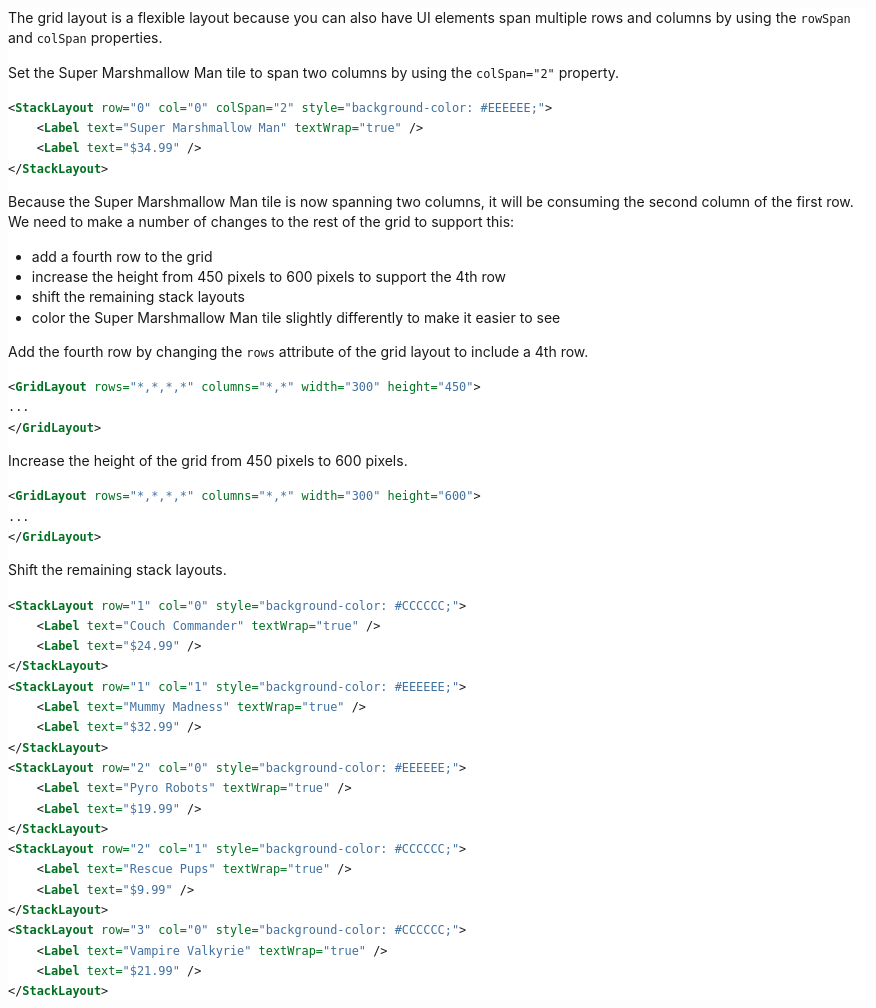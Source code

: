 The grid layout is a flexible layout because you can also have UI elements span multiple rows and columns by using the `rowSpan` and `colSpan` properties. 

Set the Super Marshmallow Man tile to span two columns by using the `colSpan="2"` property.

```xml
<StackLayout row="0" col="0" colSpan="2" style="background-color: #EEEEEE;">
    <Label text="Super Marshmallow Man" textWrap="true" />
    <Label text="$34.99" />
</StackLayout>
```

Because the Super Marshmallow Man tile is now spanning two columns, it will be consuming the second column of the first row. We need to make a number of changes to the rest of the grid to support this:
* add a fourth row to the grid
* increase the height from 450 pixels to 600 pixels to support the 4th row
* shift the remaining stack layouts 
* color the Super Marshmallow Man tile slightly differently to make it easier to see

Add the fourth row by changing the `rows` attribute of the grid layout to include a 4th row.

```xml
<GridLayout rows="*,*,*,*" columns="*,*" width="300" height="450">
...
</GridLayout>
```

Increase the height of the grid from 450 pixels to 600 pixels.

```xml
<GridLayout rows="*,*,*,*" columns="*,*" width="300" height="600">
...
</GridLayout>
```

Shift the remaining stack layouts.

```xml
<StackLayout row="1" col="0" style="background-color: #CCCCCC;">
    <Label text="Couch Commander" textWrap="true" /> 
    <Label text="$24.99" />
</StackLayout>
<StackLayout row="1" col="1" style="background-color: #EEEEEE;">
    <Label text="Mummy Madness" textWrap="true" /> 
    <Label text="$32.99" />
</StackLayout>
<StackLayout row="2" col="0" style="background-color: #EEEEEE;">
    <Label text="Pyro Robots" textWrap="true" /> 
    <Label text="$19.99" />
</StackLayout>
<StackLayout row="2" col="1" style="background-color: #CCCCCC;">
    <Label text="Rescue Pups" textWrap="true" /> 
    <Label text="$9.99" />
</StackLayout>
<StackLayout row="3" col="0" style="background-color: #CCCCCC;">
    <Label text="Vampire Valkyrie" textWrap="true" /> 
    <Label text="$21.99" />
</StackLayout>
```
